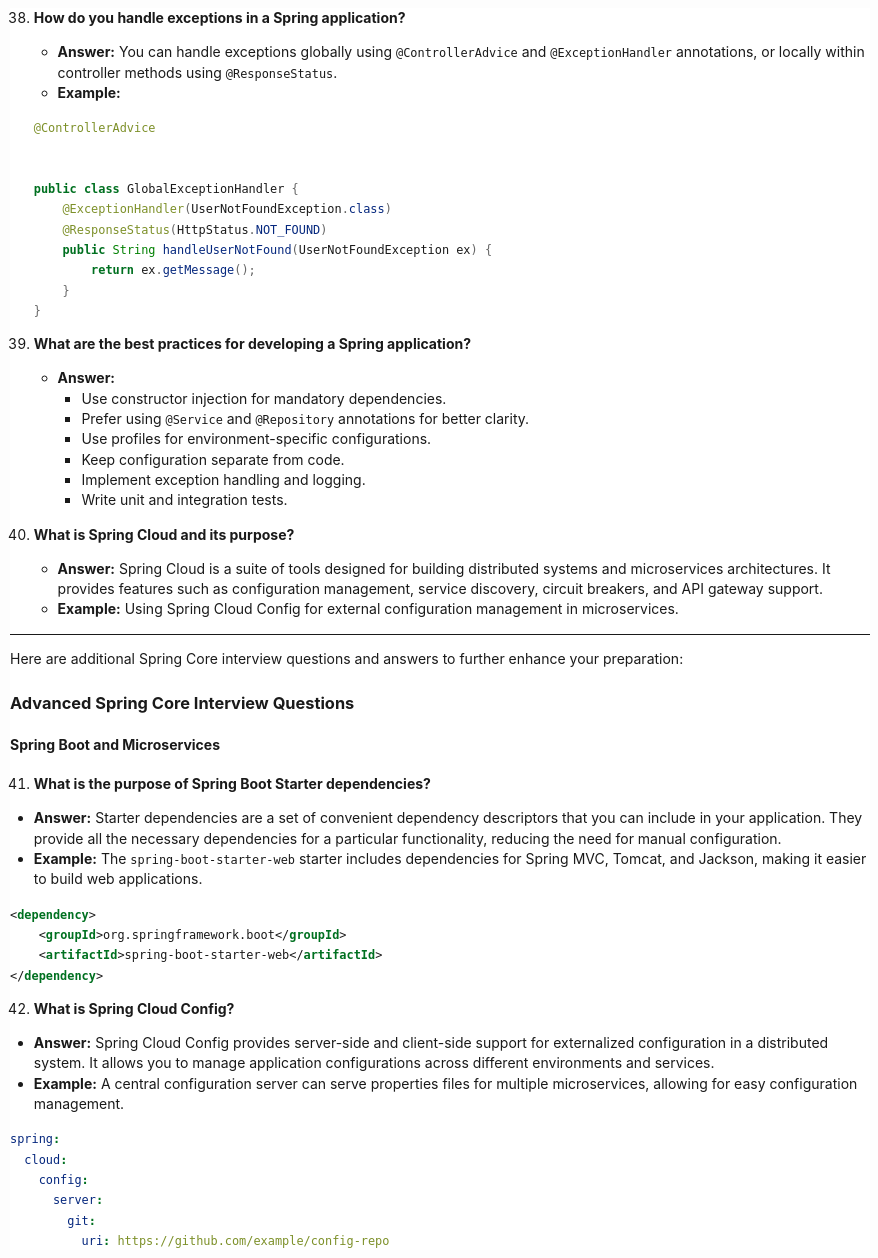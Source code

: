 38. **How do you handle exceptions in a Spring application?**
    - **Answer:** You can handle exceptions globally using `@ControllerAdvice` and `@ExceptionHandler` annotations, or locally within controller methods using `@ResponseStatus`.
    - **Example:**
    ```java
    @ControllerAdvice


    public class GlobalExceptionHandler {
        @ExceptionHandler(UserNotFoundException.class)
        @ResponseStatus(HttpStatus.NOT_FOUND)
        public String handleUserNotFound(UserNotFoundException ex) {
            return ex.getMessage();
        }
    }
    ```

39. **What are the best practices for developing a Spring application?**
    - **Answer:**
      - Use constructor injection for mandatory dependencies.
      - Prefer using `@Service` and `@Repository` annotations for better clarity.
      - Use profiles for environment-specific configurations.
      - Keep configuration separate from code.
      - Implement exception handling and logging.
      - Write unit and integration tests.
  
40. **What is Spring Cloud and its purpose?**
    - **Answer:** Spring Cloud is a suite of tools designed for building distributed systems and microservices architectures. It provides features such as configuration management, service discovery, circuit breakers, and API gateway support.
    - **Example:** Using Spring Cloud Config for external configuration management in microservices.

---
Here are additional Spring Core interview questions and answers to further enhance your preparation:

### Advanced Spring Core Interview Questions

#### Spring Boot and Microservices

41. **What is the purpose of Spring Boot Starter dependencies?**
   - **Answer:** Starter dependencies are a set of convenient dependency descriptors that you can include in your application. They provide all the necessary dependencies for a particular functionality, reducing the need for manual configuration.
   - **Example:** The `spring-boot-starter-web` starter includes dependencies for Spring MVC, Tomcat, and Jackson, making it easier to build web applications.
   ```xml
   <dependency>
       <groupId>org.springframework.boot</groupId>
       <artifactId>spring-boot-starter-web</artifactId>
   </dependency>
   ```

42. **What is Spring Cloud Config?**
   - **Answer:** Spring Cloud Config provides server-side and client-side support for externalized configuration in a distributed system. It allows you to manage application configurations across different environments and services.
   - **Example:** A central configuration server can serve properties files for multiple microservices, allowing for easy configuration management.
   ```yaml
   spring:
     cloud:
       config:
         server:
           git:
             uri: https://github.com/example/config-repo
   ```
